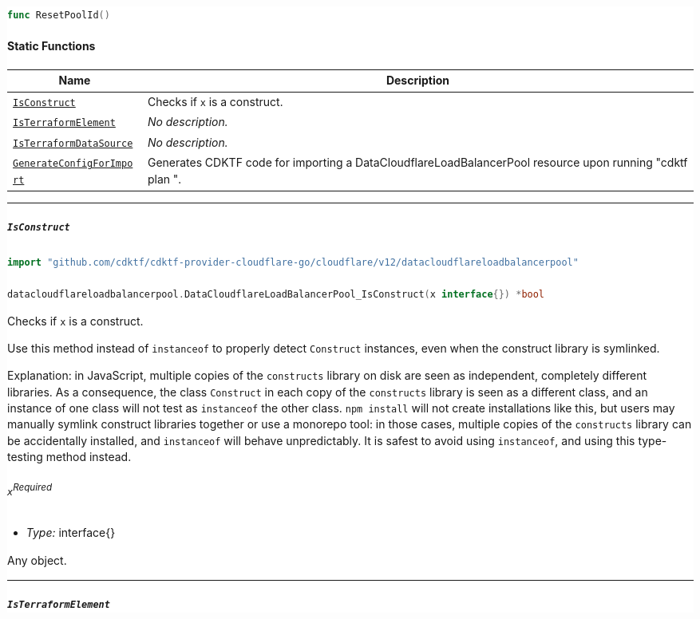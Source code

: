 ```go
func ResetPoolId()
```

#### Static Functions <a name="Static Functions" id="Static Functions"></a>

| **Name** | **Description** |
| --- | --- |
| <code><a href="#@cdktf/provider-cloudflare.dataCloudflareLoadBalancerPool.DataCloudflareLoadBalancerPool.isConstruct">IsConstruct</a></code> | Checks if `x` is a construct. |
| <code><a href="#@cdktf/provider-cloudflare.dataCloudflareLoadBalancerPool.DataCloudflareLoadBalancerPool.isTerraformElement">IsTerraformElement</a></code> | *No description.* |
| <code><a href="#@cdktf/provider-cloudflare.dataCloudflareLoadBalancerPool.DataCloudflareLoadBalancerPool.isTerraformDataSource">IsTerraformDataSource</a></code> | *No description.* |
| <code><a href="#@cdktf/provider-cloudflare.dataCloudflareLoadBalancerPool.DataCloudflareLoadBalancerPool.generateConfigForImport">GenerateConfigForImport</a></code> | Generates CDKTF code for importing a DataCloudflareLoadBalancerPool resource upon running "cdktf plan <stack-name>". |

---

##### `IsConstruct` <a name="IsConstruct" id="@cdktf/provider-cloudflare.dataCloudflareLoadBalancerPool.DataCloudflareLoadBalancerPool.isConstruct"></a>

```go
import "github.com/cdktf/cdktf-provider-cloudflare-go/cloudflare/v12/datacloudflareloadbalancerpool"

datacloudflareloadbalancerpool.DataCloudflareLoadBalancerPool_IsConstruct(x interface{}) *bool
```

Checks if `x` is a construct.

Use this method instead of `instanceof` to properly detect `Construct`
instances, even when the construct library is symlinked.

Explanation: in JavaScript, multiple copies of the `constructs` library on
disk are seen as independent, completely different libraries. As a
consequence, the class `Construct` in each copy of the `constructs` library
is seen as a different class, and an instance of one class will not test as
`instanceof` the other class. `npm install` will not create installations
like this, but users may manually symlink construct libraries together or
use a monorepo tool: in those cases, multiple copies of the `constructs`
library can be accidentally installed, and `instanceof` will behave
unpredictably. It is safest to avoid using `instanceof`, and using
this type-testing method instead.

###### `x`<sup>Required</sup> <a name="x" id="@cdktf/provider-cloudflare.dataCloudflareLoadBalancerPool.DataCloudflareLoadBalancerPool.isConstruct.parameter.x"></a>

- *Type:* interface{}

Any object.

---

##### `IsTerraformElement` <a name="IsTerraformElement" id="@cdktf/provider-cloudflare.dataCloudflareLoadBalancerPool.DataCloudflareLoadBalancerPool.isTerraformElement"></a>
